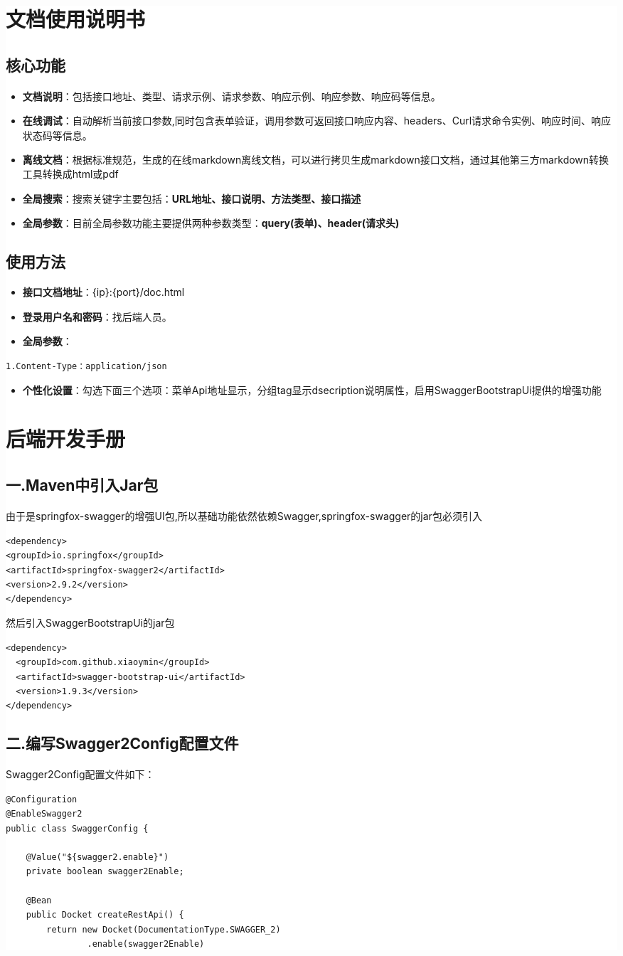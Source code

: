 # 文档使用说明书

## 核心功能

- **文档说明**：包括接口地址、类型、请求示例、请求参数、响应示例、响应参数、响应码等信息。

- **在线调试**：自动解析当前接口参数,同时包含表单验证，调用参数可返回接口响应内容、headers、Curl请求命令实例、响应时间、响应状态码等信息。

- **离线文档**：根据标准规范，生成的在线markdown离线文档，可以进行拷贝生成markdown接口文档，通过其他第三方markdown转换工具转换成html或pdf

- **全局搜索**：搜索关键字主要包括：**URL地址、接口说明、方法类型、接口描述**

- **全局参数**：目前全局参数功能主要提供两种参数类型：**query(表单)、header(请求头)**



## 使用方法

- **接口文档地址**：{ip}:{port}/doc.html

- **登录用户名和密码**：找后端人员。

- **全局参数**：
```
1.Content-Type：application/json
```
- **个性化设置**：勾选下面三个选项：菜单Api地址显示，分组tag显示dsecription说明属性，启用SwaggerBootstrapUi提供的增强功能



# 后端开发手册

## 一.Maven中引入Jar包

由于是springfox-swagger的增强UI包,所以基础功能依然依赖Swagger,springfox-swagger的jar包必须引入

 ```
<dependency>
 <groupId>io.springfox</groupId>
 <artifactId>springfox-swagger2</artifactId>
 <version>2.9.2</version>
</dependency>
```
然后引入SwaggerBootstrapUi的jar包
```
<dependency>
  <groupId>com.github.xiaoymin</groupId>
  <artifactId>swagger-bootstrap-ui</artifactId>
  <version>1.9.3</version>
</dependency>
```

## 二.编写Swagger2Config配置文件
Swagger2Config配置文件如下：
```
@Configuration
@EnableSwagger2
public class SwaggerConfig {

    @Value("${swagger2.enable}")
    private boolean swagger2Enable;

    @Bean
    public Docket createRestApi() {
        return new Docket(DocumentationType.SWAGGER_2)
                .enable(swagger2Enable)
```